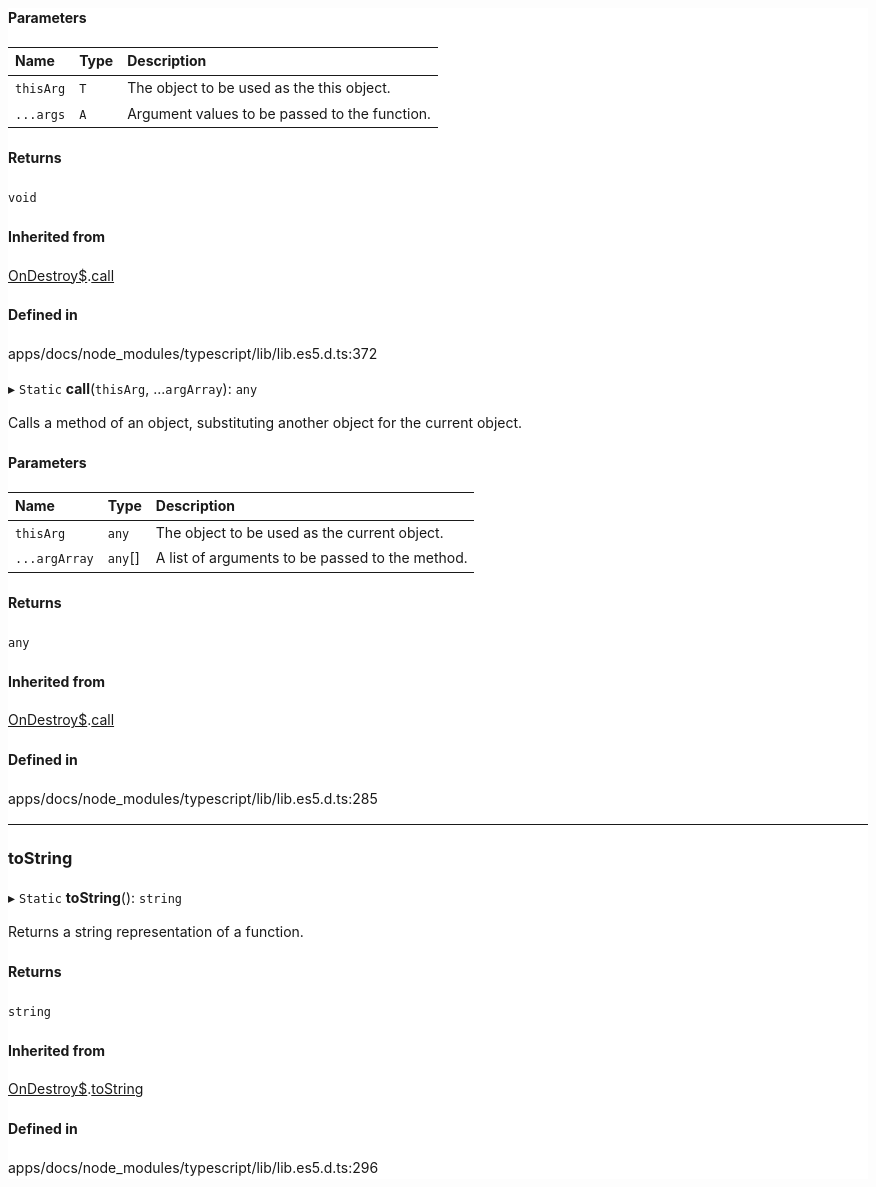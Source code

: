 #### Parameters

| Name | Type | Description |
| :------ | :------ | :------ |
| `thisArg` | `T` | The object to be used as the this object. |
| `...args` | `A` | Argument values to be passed to the function. |

#### Returns

`void`

#### Inherited from

[OnDestroy$](OnDestroy_).[call](OnDestroy_#call)

#### Defined in

apps/docs/node_modules/typescript/lib/lib.es5.d.ts:372

▸ `Static` **call**(`thisArg`, ...`argArray`): `any`

Calls a method of an object, substituting another object for the current object.

#### Parameters

| Name | Type | Description |
| :------ | :------ | :------ |
| `thisArg` | `any` | The object to be used as the current object. |
| `...argArray` | `any`[] | A list of arguments to be passed to the method. |

#### Returns

`any`

#### Inherited from

[OnDestroy$](OnDestroy_).[call](OnDestroy_#call)

#### Defined in

apps/docs/node_modules/typescript/lib/lib.es5.d.ts:285

___

### toString

▸ `Static` **toString**(): `string`

Returns a string representation of a function.

#### Returns

`string`

#### Inherited from

[OnDestroy$](OnDestroy_).[toString](OnDestroy_#tostring)

#### Defined in

apps/docs/node_modules/typescript/lib/lib.es5.d.ts:296
